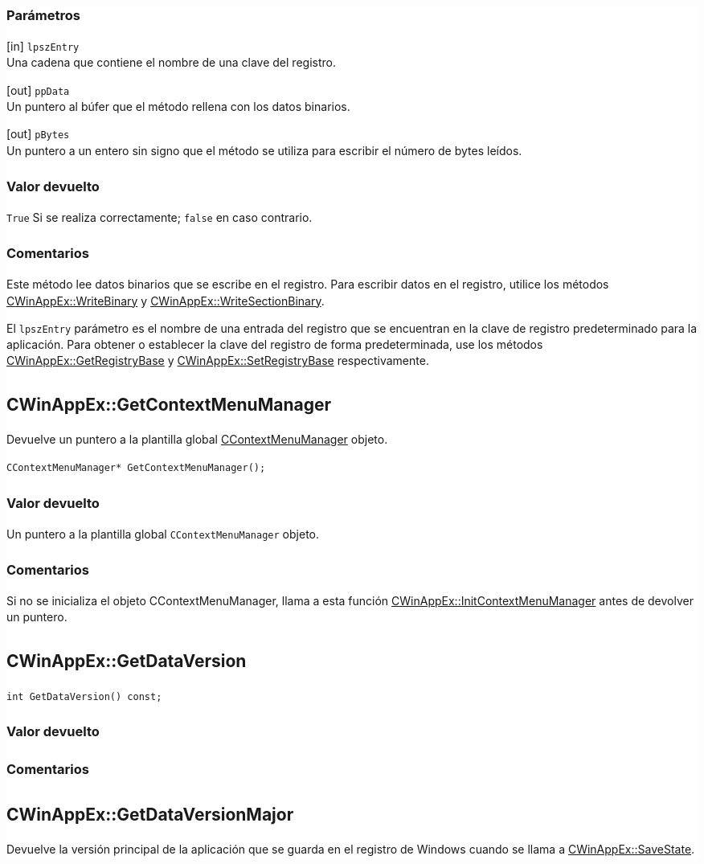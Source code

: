 ### <a name="parameters"></a>Parámetros  
 [in] `lpszEntry`  
 Una cadena que contiene el nombre de una clave del registro.  
  
 [out] `ppData`  
 Un puntero al búfer que el método rellena con los datos binarios.  
  
 [out] `pBytes`  
 Un puntero a un entero sin signo que el método se utiliza para escribir el número de bytes leídos.  
  
### <a name="return-value"></a>Valor devuelto  
 `True` Si se realiza correctamente; `false` en caso contrario.  
  
### <a name="remarks"></a>Comentarios  
 Este método lee datos binarios que se escribe en el registro. Para escribir datos en el registro, utilice los métodos [CWinAppEx::WriteBinary](#writebinary) y [CWinAppEx::WriteSectionBinary](#writesectionbinary).  
  
 El `lpszEntry` parámetro es el nombre de una entrada del registro que se encuentran en la clave de registro predeterminado para la aplicación. Para obtener o establecer la clave del registro de forma predeterminada, use los métodos [CWinAppEx::GetRegistryBase](#getregistrybase) y [CWinAppEx::SetRegistryBase](#setregistrybase) respectivamente.  
  
##  <a name="getcontextmenumanager"></a>  CWinAppEx::GetContextMenuManager  
 Devuelve un puntero a la plantilla global [CContextMenuManager](../../mfc/reference/ccontextmenumanager-class.md) objeto.  
  
```  
CContextMenuManager* GetContextMenuManager();
```  
  
### <a name="return-value"></a>Valor devuelto  
 Un puntero a la plantilla global `CContextMenuManager` objeto.  
  
### <a name="remarks"></a>Comentarios  
 Si no se inicializa el objeto CContextMenuManager, llama a esta función [CWinAppEx::InitContextMenuManager](#initcontextmenumanager) antes de devolver un puntero.  
  
##  <a name="getdataversion"></a>  CWinAppEx::GetDataVersion  

  
```  
int GetDataVersion() const;  
```  
  
### <a name="return-value"></a>Valor devuelto  
  
### <a name="remarks"></a>Comentarios  
  
##  <a name="getdataversionmajor"></a>  CWinAppEx::GetDataVersionMajor  
 Devuelve la versión principal de la aplicación que se guarda en el registro de Windows cuando se llama a [CWinAppEx::SaveState](#savestate).  
  